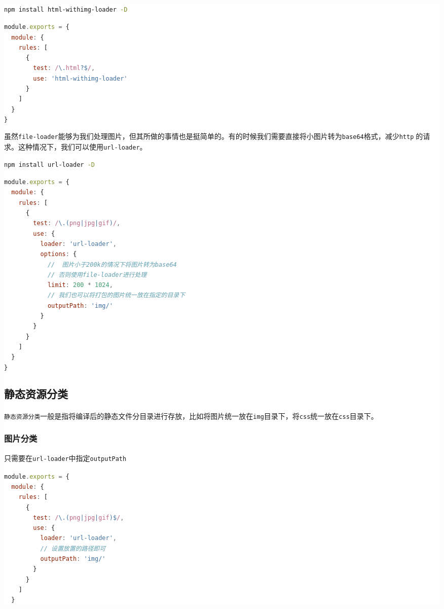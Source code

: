 ```bash
npm install html-withimg-loader -D
```

```js
module.exports = {
  module: {
    rules: [
      {
        test: /\.html?$/,
        use: 'html-withimg-loader'
      }
    ]
  }
}
```

虽然`file-loader`能够为我们处理图片，但其所做的事情也是挺简单的。有的时候我们需要直接将小图片转为`base64`格式，减少`http` 的请求。这种情况下，我们可以使用`url-loader`。

```bash
npm install url-loader -D
```

```js
module.exports = {
  module: {
    rules: [
      {
        test: /\.(png|jpg|gif)/,
        use: {
          loader: 'url-loader',
          options: {
            //  图片小于200k的情况下将图片转为base64
            // 否则使用file-loader进行处理
            limit: 200 * 1024,
            // 我们也可以将打包的图片统一放在指定的目录下
            outputPath: 'img/'
          }
        }
      }
    ]
  }
}
```

## 静态资源分类

`静态资源分类`一般是指将编译后的静态文件分目录进行存放，比如将图片统一放在`img`目录下，将`css`统一放在`css`目录下。

### 图片分类

只需要在`url-loader`中指定`outputPath`

```js
module.exports = {
  module: {
    rules: [
      {
        test: /\.(png|jpg|gif)$/,
        use: {
          loader: 'url-loader',
          // 设置放置的路径即可
          outputPath: 'img/'
        }
      }
    ]
  }
```